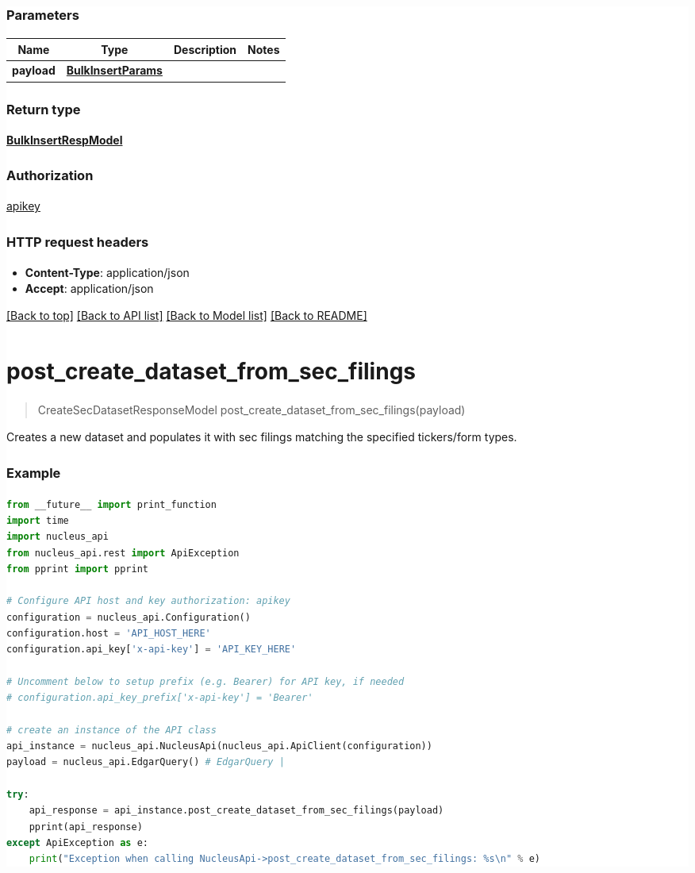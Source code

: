 ### Parameters

Name | Type | Description  | Notes
------------- | ------------- | ------------- | -------------
 **payload** | [**BulkInsertParams**](BulkInsertParams.md)|  | 

### Return type

[**BulkInsertRespModel**](BulkInsertRespModel.md)

### Authorization

[apikey](../README.md#apikey)

### HTTP request headers

 - **Content-Type**: application/json
 - **Accept**: application/json

[[Back to top]](#) [[Back to API list]](../README.md#documentation-for-api-endpoints) [[Back to Model list]](../README.md#documentation-for-models) [[Back to README]](../README.md)

# **post_create_dataset_from_sec_filings**
> CreateSecDatasetResponseModel post_create_dataset_from_sec_filings(payload)



Creates a new dataset and populates it with sec filings matching the specified tickers/form types.

### Example
```python
from __future__ import print_function
import time
import nucleus_api
from nucleus_api.rest import ApiException
from pprint import pprint

# Configure API host and key authorization: apikey
configuration = nucleus_api.Configuration()
configuration.host = 'API_HOST_HERE'
configuration.api_key['x-api-key'] = 'API_KEY_HERE'

# Uncomment below to setup prefix (e.g. Bearer) for API key, if needed
# configuration.api_key_prefix['x-api-key'] = 'Bearer'

# create an instance of the API class
api_instance = nucleus_api.NucleusApi(nucleus_api.ApiClient(configuration))
payload = nucleus_api.EdgarQuery() # EdgarQuery | 

try:
    api_response = api_instance.post_create_dataset_from_sec_filings(payload)
    pprint(api_response)
except ApiException as e:
    print("Exception when calling NucleusApi->post_create_dataset_from_sec_filings: %s\n" % e)
```
